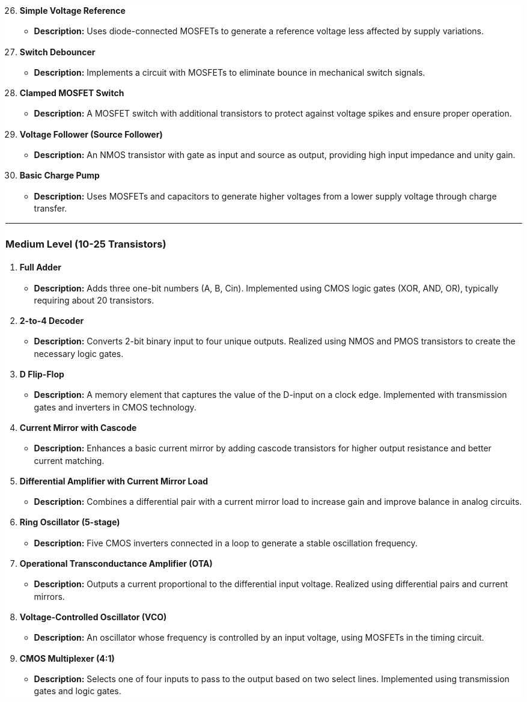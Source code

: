 26. **Simple Voltage Reference**
    - **Description:** Uses diode-connected MOSFETs to generate a reference voltage less affected by supply variations.

27. **Switch Debouncer**
    - **Description:** Implements a circuit with MOSFETs to eliminate bounce in mechanical switch signals.

28. **Clamped MOSFET Switch**
    - **Description:** A MOSFET switch with additional transistors to protect against voltage spikes and ensure proper operation.

29. **Voltage Follower (Source Follower)**
    - **Description:** An NMOS transistor with gate as input and source as output, providing high input impedance and unity gain.

30. **Basic Charge Pump**
    - **Description:** Uses MOSFETs and capacitors to generate higher voltages from a lower supply voltage through charge transfer.

---

### **Medium Level (10-25 Transistors)**

1. **Full Adder**
   - **Description:** Adds three one-bit numbers (A, B, Cin). Implemented using CMOS logic gates (XOR, AND, OR), typically requiring about 20 transistors.

2. **2-to-4 Decoder**
   - **Description:** Converts 2-bit binary input to four unique outputs. Realized using NMOS and PMOS transistors to create the necessary logic gates.

3. **D Flip-Flop**
   - **Description:** A memory element that captures the value of the D-input on a clock edge. Implemented with transmission gates and inverters in CMOS technology.

4. **Current Mirror with Cascode**
   - **Description:** Enhances a basic current mirror by adding cascode transistors for higher output resistance and better current matching.

5. **Differential Amplifier with Current Mirror Load**
   - **Description:** Combines a differential pair with a current mirror load to increase gain and improve balance in analog circuits.

6. **Ring Oscillator (5-stage)**
   - **Description:** Five CMOS inverters connected in a loop to generate a stable oscillation frequency.

7. **Operational Transconductance Amplifier (OTA)**
   - **Description:** Outputs a current proportional to the differential input voltage. Realized using differential pairs and current mirrors.

8. **Voltage-Controlled Oscillator (VCO)**
   - **Description:** An oscillator whose frequency is controlled by an input voltage, using MOSFETs in the timing circuit.

9. **CMOS Multiplexer (4:1)**
   - **Description:** Selects one of four inputs to pass to the output based on two select lines. Implemented using transmission gates and logic gates.
